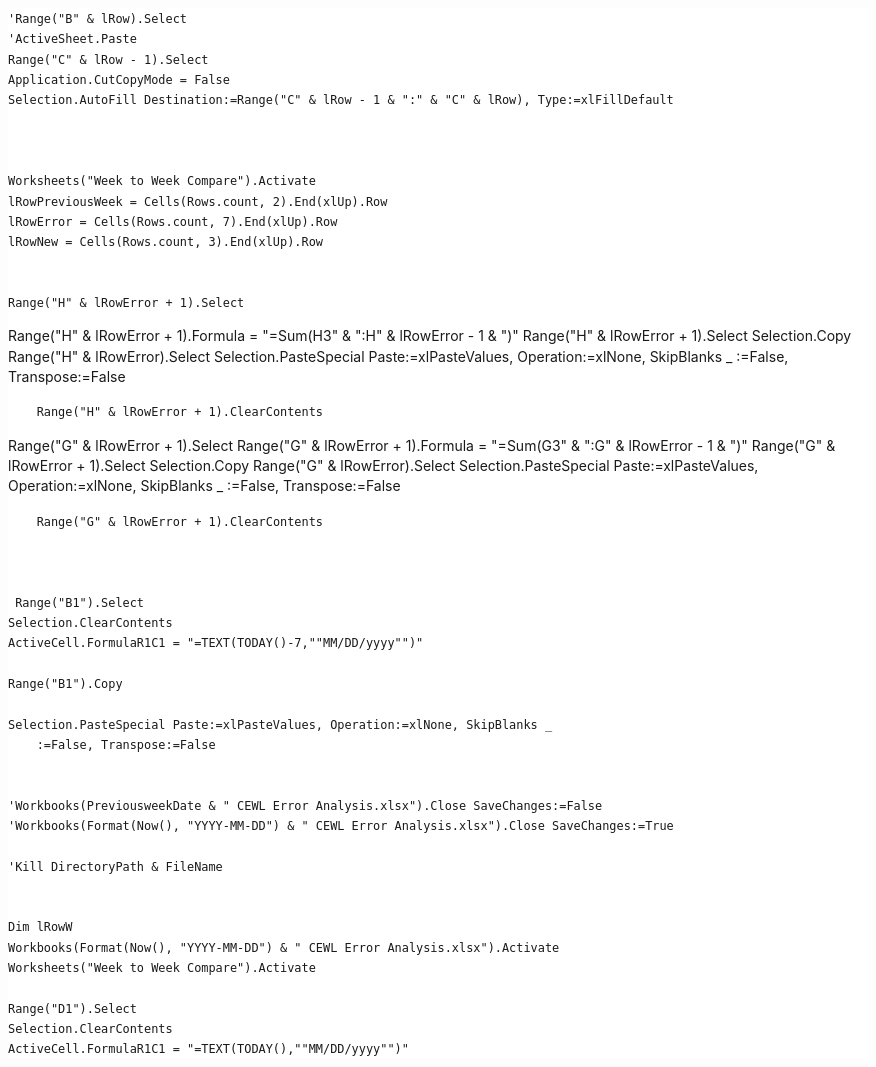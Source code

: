     'Range("B" & lRow).Select
    'ActiveSheet.Paste
    Range("C" & lRow - 1).Select
    Application.CutCopyMode = False
    Selection.AutoFill Destination:=Range("C" & lRow - 1 & ":" & "C" & lRow), Type:=xlFillDefault
    
    
    
    Worksheets("Week to Week Compare").Activate
    lRowPreviousWeek = Cells(Rows.count, 2).End(xlUp).Row
    lRowError = Cells(Rows.count, 7).End(xlUp).Row
    lRowNew = Cells(Rows.count, 3).End(xlUp).Row


    Range("H" & lRowError + 1).Select
   Range("H" & lRowError + 1).Formula = "=Sum(H3" & ":H" & lRowError - 1 & ")"
    Range("H" & lRowError + 1).Select
    Selection.Copy
    Range("H" & lRowError).Select
    Selection.PasteSpecial Paste:=xlPasteValues, Operation:=xlNone, SkipBlanks _
        :=False, Transpose:=False
        
        Range("H" & lRowError + 1).ClearContents
        
  Range("G" & lRowError + 1).Select
   Range("G" & lRowError + 1).Formula = "=Sum(G3" & ":G" & lRowError - 1 & ")"
    Range("G" & lRowError + 1).Select
    Selection.Copy
    Range("G" & lRowError).Select
    Selection.PasteSpecial Paste:=xlPasteValues, Operation:=xlNone, SkipBlanks _
        :=False, Transpose:=False
        
        Range("G" & lRowError + 1).ClearContents
    
    
    
     Range("B1").Select
    Selection.ClearContents
    ActiveCell.FormulaR1C1 = "=TEXT(TODAY()-7,""MM/DD/yyyy"")"
    
    Range("B1").Copy
    
    Selection.PasteSpecial Paste:=xlPasteValues, Operation:=xlNone, SkipBlanks _
        :=False, Transpose:=False

    
    'Workbooks(PreviousweekDate & " CEWL Error Analysis.xlsx").Close SaveChanges:=False
    'Workbooks(Format(Now(), "YYYY-MM-DD") & " CEWL Error Analysis.xlsx").Close SaveChanges:=True
   
    'Kill DirectoryPath & FileName

   
    Dim lRowW
    Workbooks(Format(Now(), "YYYY-MM-DD") & " CEWL Error Analysis.xlsx").Activate
    Worksheets("Week to Week Compare").Activate

    Range("D1").Select
    Selection.ClearContents
    ActiveCell.FormulaR1C1 = "=TEXT(TODAY(),""MM/DD/yyyy"")"
    